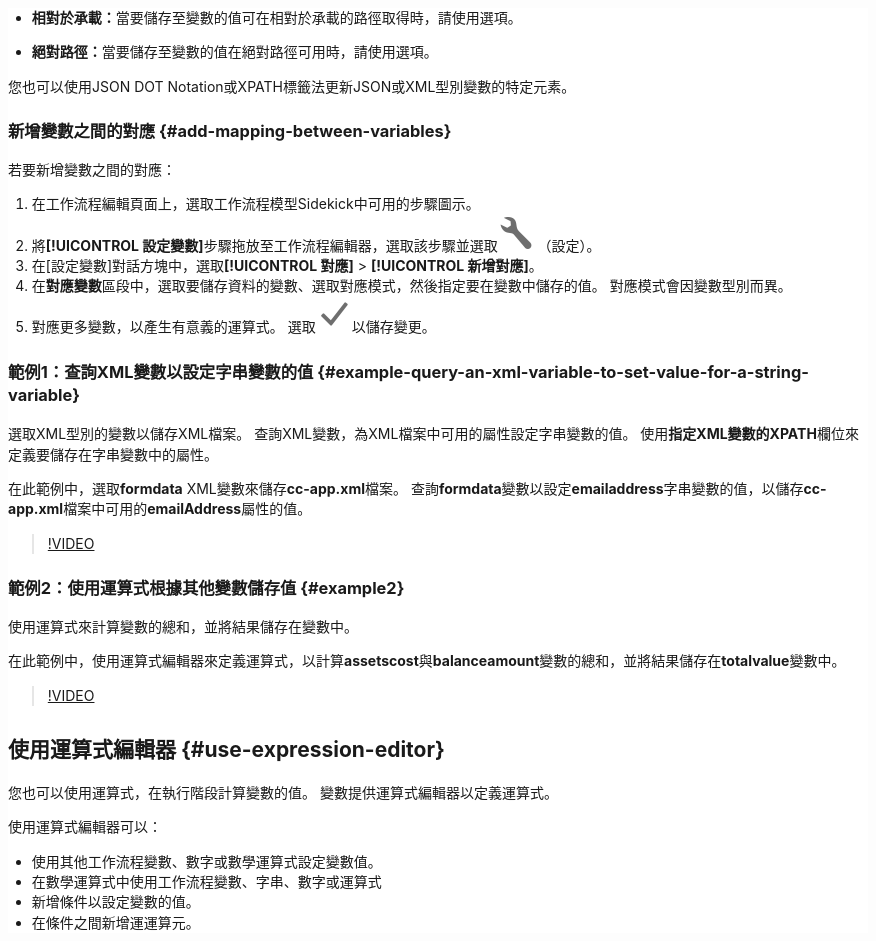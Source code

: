 * **相對於承載：**&#x200B;當要儲存至變數的值可在相對於承載的路徑取得時，請使用選項。

* **絕對路徑：**&#x200B;當要儲存至變數的值在絕對路徑可用時，請使用選項。

您也可以使用JSON DOT Notation或XPATH標籤法更新JSON或XML型別變數的特定元素。

### 新增變數之間的對應 {#add-mapping-between-variables}

若要新增變數之間的對應：

1. 在工作流程編輯頁面上，選取工作流程模型Sidekick中可用的步驟圖示。
1. 將&#x200B;**[!UICONTROL 設定變數]**&#x200B;步驟拖放至工作流程編輯器，選取該步驟並選取![configure_icon](assets/Smock_Wrench_18_N.svg) （設定）。
1. 在[設定變數]對話方塊中，選取&#x200B;**[!UICONTROL 對應]** > **[!UICONTROL 新增對應]**。
1. 在&#x200B;**對應變數**&#x200B;區段中，選取要儲存資料的變數、選取對應模式，然後指定要在變數中儲存的值。 對應模式會因變數型別而異。
1. 對應更多變數，以產生有意義的運算式。 選取![done_icon](assets/Smock_Checkmark_18_N.svg)以儲存變更。

### 範例1：查詢XML變數以設定字串變數的值 {#example-query-an-xml-variable-to-set-value-for-a-string-variable}

選取XML型別的變數以儲存XML檔案。 查詢XML變數，為XML檔案中可用的屬性設定字串變數的值。 使用&#x200B;**指定XML變數的XPATH**&#x200B;欄位來定義要儲存在字串變數中的屬性。

在此範例中，選取&#x200B;**formdata** XML變數來儲存&#x200B;**cc-app.xml**&#x200B;檔案。 查詢&#x200B;**formdata**&#x200B;變數以設定&#x200B;**emailaddress**&#x200B;字串變數的值，以儲存&#x200B;**cc-app.xml**&#x200B;檔案中可用的&#x200B;**emailAddress**&#x200B;屬性的值。

>[!VIDEO](https://helpx.adobe.com/content/dam/help/en/experience-manager/6-5/forms/using/set_variable_example1.mp4 "設定變數的值")

### 範例2：使用運算式根據其他變數儲存值 {#example2}

使用運算式來計算變數的總和，並將結果儲存在變數中。

在此範例中，使用運算式編輯器來定義運算式，以計算&#x200B;**assetscost**&#x200B;與&#x200B;**balanceamount**&#x200B;變數的總和，並將結果儲存在&#x200B;**totalvalue**&#x200B;變數中。

>[!VIDEO](https://helpx.adobe.com/content/dam/help/en/experience-manager/6-5/forms/using/variables_expression.mp4)

## 使用運算式編輯器 {#use-expression-editor}

您也可以使用運算式，在執行階段計算變數的值。 變數提供運算式編輯器以定義運算式。

使用運算式編輯器可以：

* 使用其他工作流程變數、數字或數學運算式設定變數值。
* 在數學運算式中使用工作流程變數、字串、數字或運算式
* 新增條件以設定變數的值。
* 在條件之間新增運運算元。
